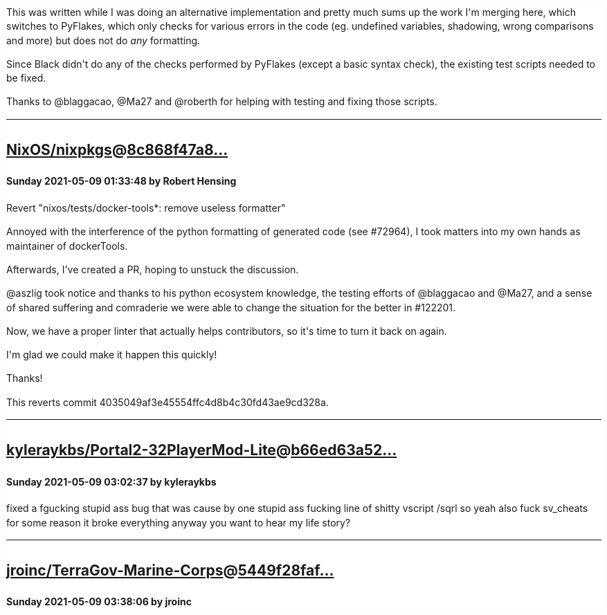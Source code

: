 This was written while I was doing an alternative implementation and
pretty much sums up the work I'm merging here, which switches to
PyFlakes, which only checks for various errors in the code (eg.
undefined variables, shadowing, wrong comparisons and more) but does not
do *any* formatting.

Since Black didn't do any of the checks performed by PyFlakes (except a
basic syntax check), the existing test scripts needed to be fixed.

Thanks to @blaggacao, @Ma27 and @roberth for helping with testing and
fixing those scripts.

[1]: https://github.com/NixOS/nixpkgs/issues/72964
[2]: https://github.com/NixOS/nixpkgs/pull/122197
[3]: https://github.com/NixOS/nixpkgs/pull/122197#pullrequestreview-654997723

---
## [NixOS/nixpkgs](https://github.com/NixOS/nixpkgs)@[8c868f47a8...](https://github.com/NixOS/nixpkgs/commit/8c868f47a8934ccfa27d5ac3103297d344506b68)
#### Sunday 2021-05-09 01:33:48 by Robert Hensing

Revert "nixos/tests/docker-tools*: remove useless formatter"

Annoyed with the interference of the python formatting of
generated code (see #72964), I took matters into my own hands
as maintainer of dockerTools.

Afterwards, I've created a PR, hoping to unstuck the discussion.

@aszlig took notice and thanks to his python ecosystem knowledge,
the testing efforts of @blaggacao and @Ma27, and a sense of
shared suffering and comraderie we were able to change the
situation for the better in #122201.

Now, we have a proper linter that actually helps contributors,
so it's time to turn it back on again.

I'm glad we could make it happen this quickly!

Thanks!

This reverts commit 4035049af3e45554ffc4d8b4c30fd43ae9cd328a.

---
## [kyleraykbs/Portal2-32PlayerMod-Lite](https://github.com/kyleraykbs/Portal2-32PlayerMod-Lite)@[b66ed63a52...](https://github.com/kyleraykbs/Portal2-32PlayerMod-Lite/commit/b66ed63a52d05b6f224f8d1c154658b15b121e1e)
#### Sunday 2021-05-09 03:02:37 by kyleraykbs

fixed a fgucking stupid ass bug that was cause by one stupid ass fucking line of shitty vscript /sqrl so yeah also fuck sv_cheats for some reason it broke everything anyway you want to hear my life story?

---
## [jroinc/TerraGov-Marine-Corps](https://github.com/jroinc/TerraGov-Marine-Corps)@[5449f28faf...](https://github.com/jroinc/TerraGov-Marine-Corps/commit/5449f28faf5c20b58d83f7543140bef297fb3a3b)
#### Sunday 2021-05-09 03:38:06 by jroinc
